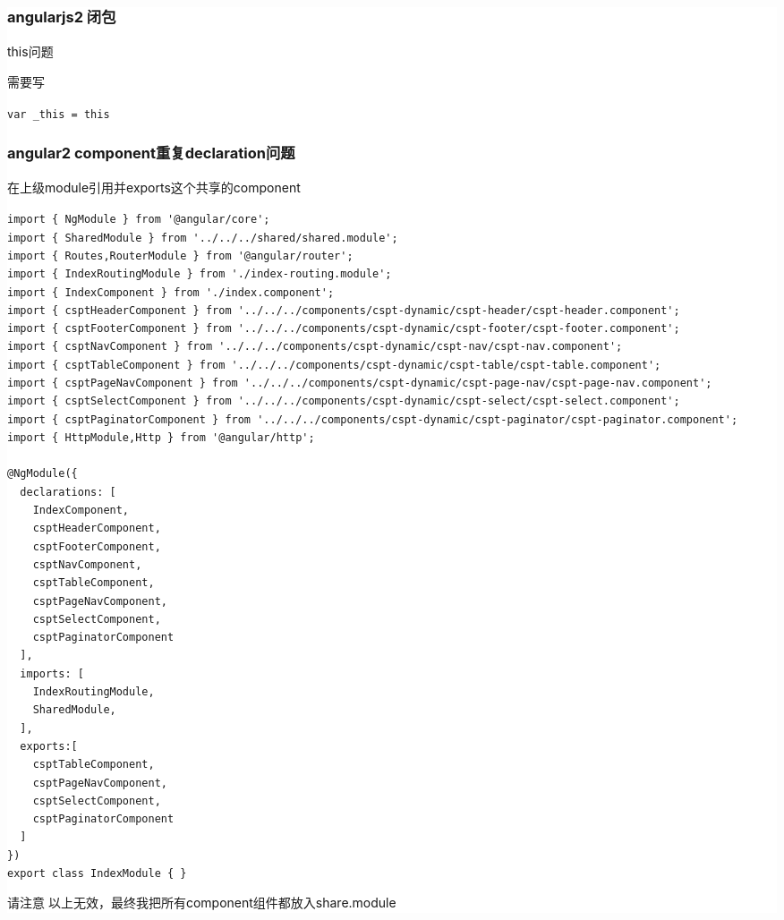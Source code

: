 ### angularjs2 闭包

this问题

需要写
```
var _this = this
```

### angular2 component重复declaration问题

在上级module引用并exports这个共享的component
```
import { NgModule } from '@angular/core';
import { SharedModule } from '../../../shared/shared.module';
import { Routes,RouterModule } from '@angular/router';
import { IndexRoutingModule } from './index-routing.module';
import { IndexComponent } from './index.component';
import { csptHeaderComponent } from '../../../components/cspt-dynamic/cspt-header/cspt-header.component';
import { csptFooterComponent } from '../../../components/cspt-dynamic/cspt-footer/cspt-footer.component';
import { csptNavComponent } from '../../../components/cspt-dynamic/cspt-nav/cspt-nav.component';
import { csptTableComponent } from '../../../components/cspt-dynamic/cspt-table/cspt-table.component';
import { csptPageNavComponent } from '../../../components/cspt-dynamic/cspt-page-nav/cspt-page-nav.component';
import { csptSelectComponent } from '../../../components/cspt-dynamic/cspt-select/cspt-select.component';
import { csptPaginatorComponent } from '../../../components/cspt-dynamic/cspt-paginator/cspt-paginator.component';
import { HttpModule,Http } from '@angular/http';

@NgModule({
  declarations: [ 
    IndexComponent,
    csptHeaderComponent,
    csptFooterComponent,
    csptNavComponent,
    csptTableComponent,
    csptPageNavComponent,
    csptSelectComponent,
    csptPaginatorComponent
  ],
  imports: [
    IndexRoutingModule,
    SharedModule,
  ],
  exports:[
    csptTableComponent,
    csptPageNavComponent,
    csptSelectComponent,
    csptPaginatorComponent
  ]
})
export class IndexModule { }

```
请注意 以上无效，最终我把所有component组件都放入share.module
